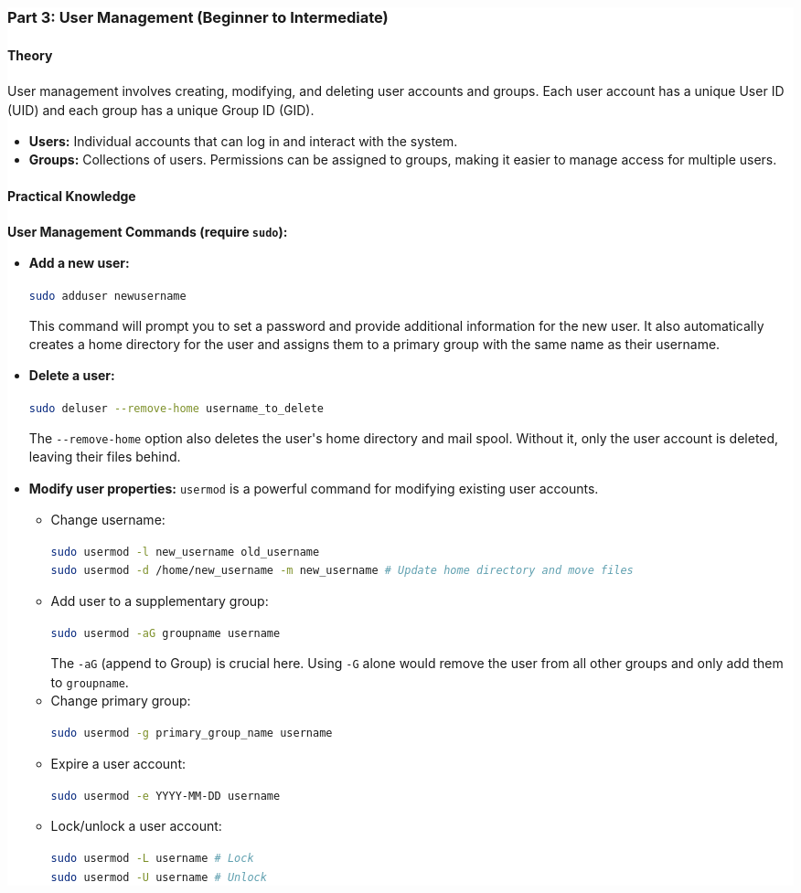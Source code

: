 ### Part 3: User Management (Beginner to Intermediate)

#### Theory

User management involves creating, modifying, and deleting user accounts and groups. Each user account has a unique User ID (UID) and each group has a unique Group ID (GID).

  * **Users:** Individual accounts that can log in and interact with the system.
  * **Groups:** Collections of users. Permissions can be assigned to groups, making it easier to manage access for multiple users.

#### Practical Knowledge

**User Management Commands (require `sudo`):**

  * **Add a new user:**

    ```bash
    sudo adduser newusername
    ```

    This command will prompt you to set a password and provide additional information for the new user. It also automatically creates a home directory for the user and assigns them to a primary group with the same name as their username.

  * **Delete a user:**

    ```bash
    sudo deluser --remove-home username_to_delete
    ```

    The `--remove-home` option also deletes the user's home directory and mail spool. Without it, only the user account is deleted, leaving their files behind.

  * **Modify user properties:** `usermod` is a powerful command for modifying existing user accounts.

      * Change username:
        ```bash
        sudo usermod -l new_username old_username
        sudo usermod -d /home/new_username -m new_username # Update home directory and move files
        ```
      * Add user to a supplementary group:
        ```bash
        sudo usermod -aG groupname username
        ```
        The `-aG` (append to Group) is crucial here. Using `-G` alone would remove the user from all other groups and only add them to `groupname`.
      * Change primary group:
        ```bash
        sudo usermod -g primary_group_name username
        ```
      * Expire a user account:
        ```bash
        sudo usermod -e YYYY-MM-DD username
        ```
      * Lock/unlock a user account:
        ```bash
        sudo usermod -L username # Lock
        sudo usermod -U username # Unlock
        ```
